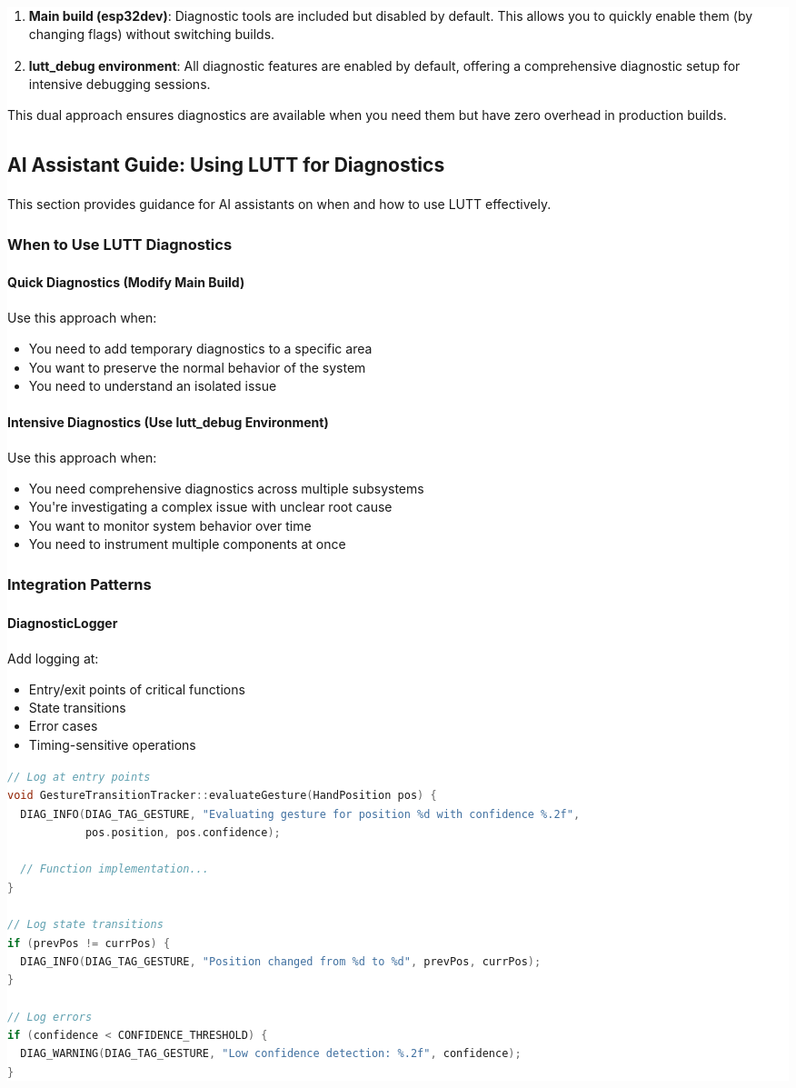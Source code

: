 1. **Main build (esp32dev)**: Diagnostic tools are included but disabled by default. This allows you to quickly enable them (by changing flags) without switching builds.

2. **lutt_debug environment**: All diagnostic features are enabled by default, offering a comprehensive diagnostic setup for intensive debugging sessions.

This dual approach ensures diagnostics are available when you need them but have zero overhead in production builds.

## AI Assistant Guide: Using LUTT for Diagnostics

This section provides guidance for AI assistants on when and how to use LUTT effectively.

### When to Use LUTT Diagnostics

#### Quick Diagnostics (Modify Main Build)
Use this approach when:
- You need to add temporary diagnostics to a specific area
- You want to preserve the normal behavior of the system
- You need to understand an isolated issue

#### Intensive Diagnostics (Use lutt_debug Environment)
Use this approach when:
- You need comprehensive diagnostics across multiple subsystems
- You're investigating a complex issue with unclear root cause
- You want to monitor system behavior over time
- You need to instrument multiple components at once

### Integration Patterns

#### DiagnosticLogger

Add logging at:
- Entry/exit points of critical functions
- State transitions
- Error cases 
- Timing-sensitive operations

```cpp
// Log at entry points
void GestureTransitionTracker::evaluateGesture(HandPosition pos) {
  DIAG_INFO(DIAG_TAG_GESTURE, "Evaluating gesture for position %d with confidence %.2f", 
            pos.position, pos.confidence);
            
  // Function implementation...
}

// Log state transitions 
if (prevPos != currPos) {
  DIAG_INFO(DIAG_TAG_GESTURE, "Position changed from %d to %d", prevPos, currPos);
}

// Log errors
if (confidence < CONFIDENCE_THRESHOLD) {
  DIAG_WARNING(DIAG_TAG_GESTURE, "Low confidence detection: %.2f", confidence);
}
```
